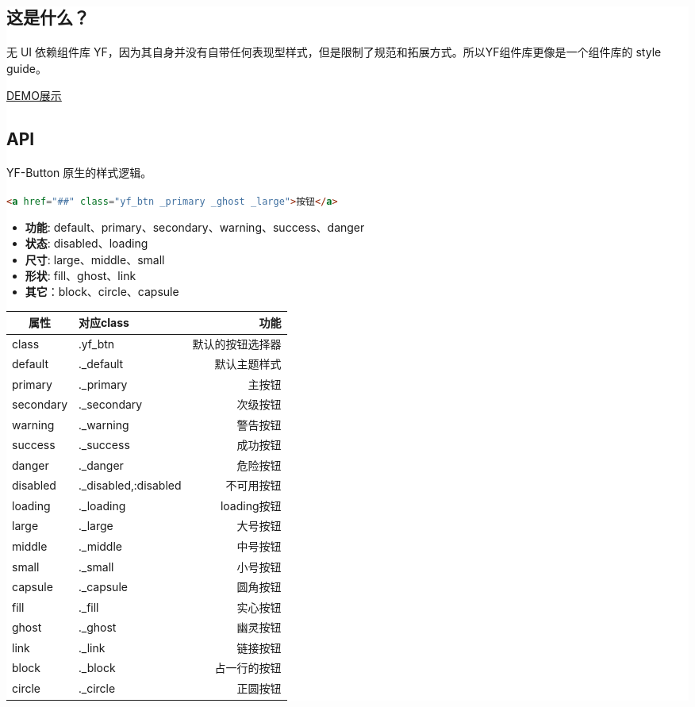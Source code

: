 ## 这是什么？

无 UI 依赖组件库 YF，因为其自身并没有自带任何表现型样式，但是限制了规范和拓展方式。所以YF组件库更像是一个组件库的 style guide。

[DEMO展示](https://yued-fe.github.io/yf-button/)

## API

YF-Button 原生的样式逻辑。

```HTML
<a href="##" class="yf_btn _primary _ghost _large">按钮</a>
```

- **功能**: default、primary、secondary、warning、success、danger
- **状态**: disabled、loading
- **尺寸**: large、middle、small
- **形状**: fill、ghost、link
- **其它**：block、circle、capsule

| 属性   |      对应class      |  功能 |
|----------|:-------------|------:|
| class |  .yf_btn | 默认的按钮选择器 |
| default |  ._default | 默认主题样式 |
| primary |  ._primary | 主按钮 |
| secondary |  ._secondary | 次级按钮 |
| warning |  ._warning | 警告按钮 |
| success |  ._success | 成功按钮 |
| danger |  ._danger | 危险按钮 |
| disabled |  ._disabled,:disabled | 不可用按钮 |
| loading |  ._loading | loading按钮 |
| large |  ._large | 大号按钮 |
| middle |  ._middle | 中号按钮 |
| small |  ._small | 小号按钮 |
| capsule |  ._capsule | 圆角按钮 |
| fill |  ._fill | 实心按钮 |
| ghost |  ._ghost | 幽灵按钮 |
| link |  ._link | 链接按钮 |
| block |  ._block | 占一行的按钮 |
| circle |  ._circle| 正圆按钮 |

